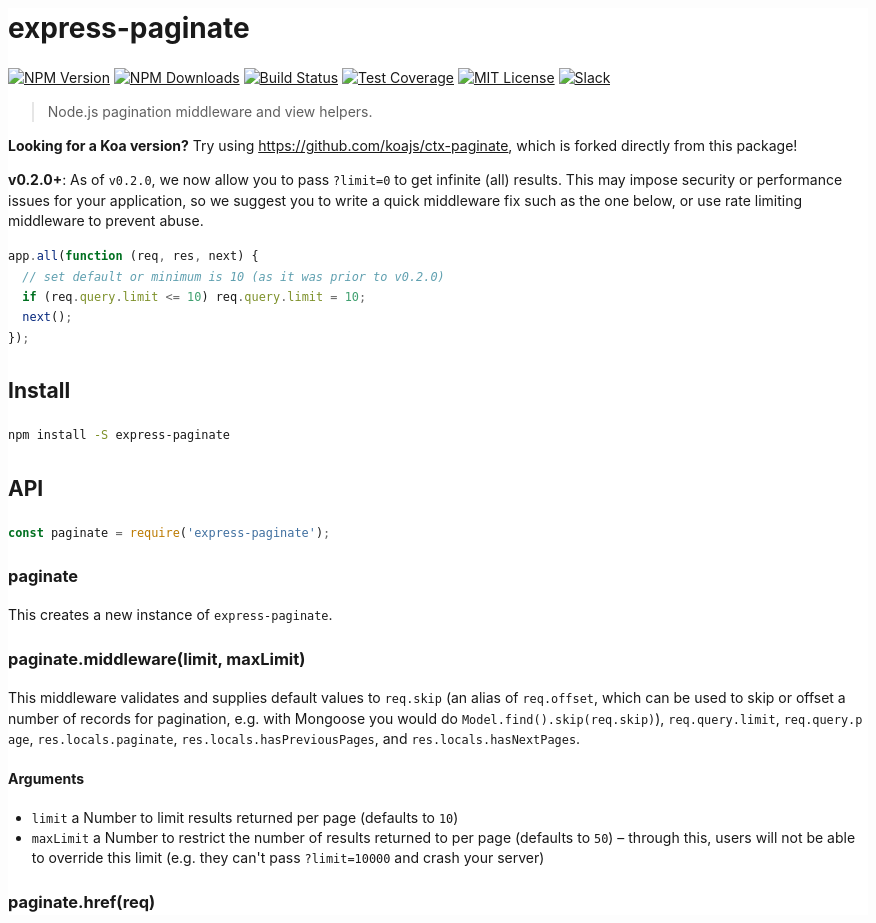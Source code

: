 # express-paginate

[![NPM Version][npm-image]][npm-url] [![NPM Downloads][downloads-image]][downloads-url] [![Build Status][travis-image]][travis-url] [![Test Coverage][coveralls-image]][coveralls-url] [![MIT License][license-image]][license-url] [![Slack][slack-image]][slack-url]

> Node.js pagination middleware and view helpers.

**Looking for a Koa version?** Try using <https://github.com/koajs/ctx-paginate>, which is forked directly from this package!

**v0.2.0+**: As of `v0.2.0`, we now allow you to pass `?limit=0` to get infinite (all) results. This may impose security or performance issues for your application, so we suggest you to write a quick middleware fix such as the one below, or use rate limiting middleware to prevent abuse.

```js
app.all(function (req, res, next) {
  // set default or minimum is 10 (as it was prior to v0.2.0)
  if (req.query.limit <= 10) req.query.limit = 10;
  next();
});
```

## Install

```bash
npm install -S express-paginate
```

## API

```js
const paginate = require('express-paginate');
```

### paginate

This creates a new instance of `express-paginate`.

### paginate.middleware(limit, maxLimit)

This middleware validates and supplies default values to `req.skip` (an alias of `req.offset`, which can be used to skip or offset a number of records for pagination, e.g. with Mongoose you would do `Model.find().skip(req.skip)`), `req.query.limit`, `req.query.page`, `res.locals.paginate`, `res.locals.hasPreviousPages`, and `res.locals.hasNextPages`.

#### Arguments

- `limit` a Number to limit results returned per page (defaults to `10`)
- `maxLimit` a Number to restrict the number of results returned to per page (defaults to `50`) &ndash; through this, users will not be able to override this limit (e.g. they can't pass `?limit=10000` and crash your server)

### paginate.href(req)


[npm-image]: https://img.shields.io/npm/v/express-paginate.svg?style=flat
[npm-url]: https://npmjs.org/package/express-paginate
[travis-image]: https://img.shields.io/travis/expressjs/express-paginate.svg?style=flat
[travis-url]: https://travis-ci.org/expressjs/express-paginate
[coveralls-image]: https://img.shields.io/coveralls/expressjs/express-paginate.svg?style=flat
[coveralls-url]: https://coveralls.io/r/expressjs/express-paginate?branch=master
[downloads-image]: http://img.shields.io/npm/dm/express-paginate.svg?style=flat
[downloads-url]: https://npmjs.org/package/express-paginate
[license-image]: http://img.shields.io/badge/license-MIT-blue.svg?style=flat
[license-url]: LICENSE
[slack-url]: https://join.slack.com/t/ladjs/shared_invite/zt-fqei6z11-Bq2trhwHQxVc5x~ifiZG0g/
[slack-image]: https://img.shields.io/badge/chat-join%20slack-brightgreen